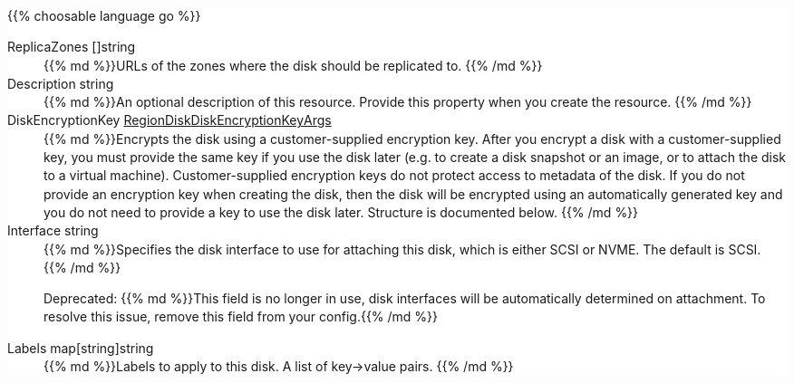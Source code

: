 {{% choosable language go %}}
<dl class="resources-properties"><dt class="property-required"
            title="Required">
        <span id="replicazones_go">
<a href="#replicazones_go" style="color: inherit; text-decoration: inherit;">Replica<wbr>Zones</a>
</span>
        <span class="property-indicator"></span>
        <span class="property-type">[]string</span>
    </dt>
    <dd>{{% md %}}URLs of the zones where the disk should be replicated to.
{{% /md %}}</dd><dt class="property-optional"
            title="Optional">
        <span id="description_go">
<a href="#description_go" style="color: inherit; text-decoration: inherit;">Description</a>
</span>
        <span class="property-indicator"></span>
        <span class="property-type">string</span>
    </dt>
    <dd>{{% md %}}An optional description of this resource. Provide this property when
you create the resource.
{{% /md %}}</dd><dt class="property-optional"
            title="Optional">
        <span id="diskencryptionkey_go">
<a href="#diskencryptionkey_go" style="color: inherit; text-decoration: inherit;">Disk<wbr>Encryption<wbr>Key</a>
</span>
        <span class="property-indicator"></span>
        <span class="property-type"><a href="#regiondiskdiskencryptionkey">Region<wbr>Disk<wbr>Disk<wbr>Encryption<wbr>Key<wbr>Args</a></span>
    </dt>
    <dd>{{% md %}}Encrypts the disk using a customer-supplied encryption key.
After you encrypt a disk with a customer-supplied key, you must
provide the same key if you use the disk later (e.g. to create a disk
snapshot or an image, or to attach the disk to a virtual machine).
Customer-supplied encryption keys do not protect access to metadata of
the disk.
If you do not provide an encryption key when creating the disk, then
the disk will be encrypted using an automatically generated key and
you do not need to provide a key to use the disk later.
Structure is documented below.
{{% /md %}}</dd><dt class="property-optional property-deprecated"
            title="Optional, Deprecated">
        <span id="interface_go">
<a href="#interface_go" style="color: inherit; text-decoration: inherit;">Interface</a>
</span>
        <span class="property-indicator"></span>
        <span class="property-type">string</span>
    </dt>
    <dd>{{% md %}}Specifies the disk interface to use for attaching this disk, which is either SCSI or NVME. The default is SCSI.
{{% /md %}}<p class="property-message">Deprecated: {{% md %}}This field is no longer in use, disk interfaces will be automatically determined on attachment. To resolve this issue, remove this field from your config.{{% /md %}}</p></dd><dt class="property-optional"
            title="Optional">
        <span id="labels_go">
<a href="#labels_go" style="color: inherit; text-decoration: inherit;">Labels</a>
</span>
        <span class="property-indicator"></span>
        <span class="property-type">map[string]string</span>
    </dt>
    <dd>{{% md %}}Labels to apply to this disk.  A list of key->value pairs.
{{% /md %}}</dd><dt class="property-optional"
            title="Optional">
        <span id="name_go">